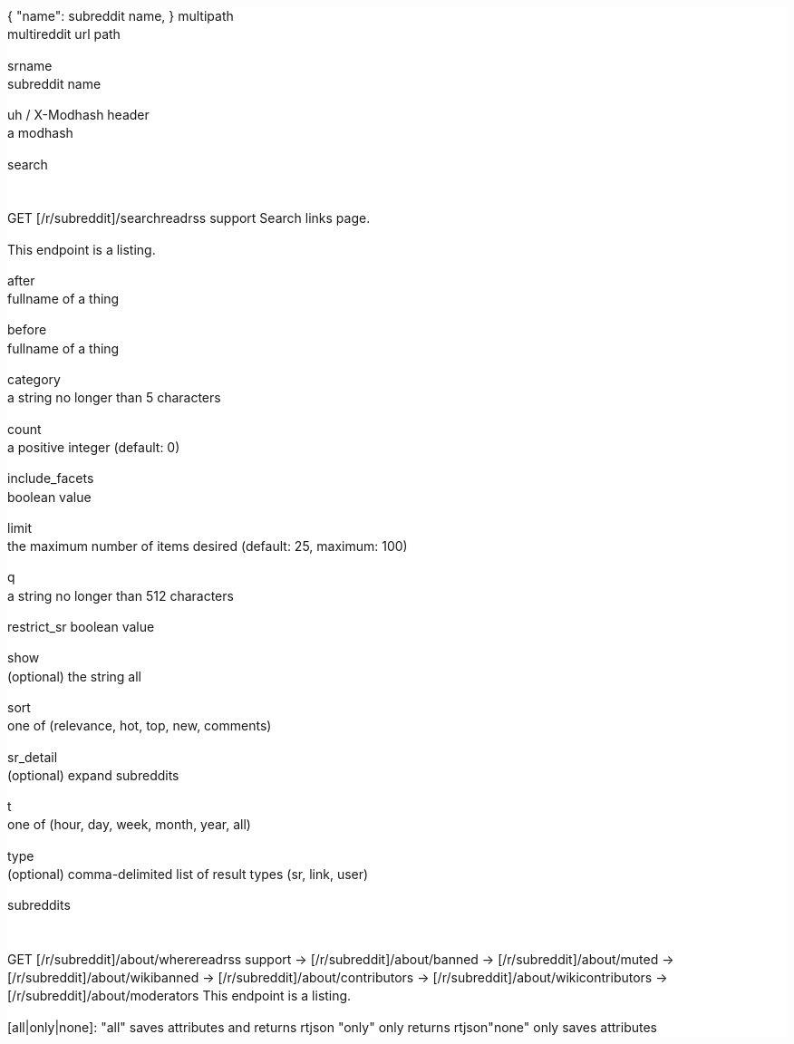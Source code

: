 {
  "name": subreddit name,
}
multipath	
multireddit url path

srname	
subreddit name

uh / X-Modhash header	
a modhash

search
#
GET [/r/subreddit]/searchreadrss support
Search links page.

This endpoint is a listing.

after	
fullname of a thing

before	
fullname of a thing

category	
a string no longer than 5 characters

count	
a positive integer (default: 0)

include_facets	
boolean value

limit	
the maximum number of items desired (default: 25, maximum: 100)

q	
a string no longer than 512 characters

restrict_sr	
boolean value

show	
(optional) the string all

sort	
one of (relevance, hot, top, new, comments)

sr_detail	
(optional) expand subreddits

t	
one of (hour, day, week, month, year, all)

type	
(optional) comma-delimited list of result types (sr, link, user)

subreddits
#
GET [/r/subreddit]/about/wherereadrss support
→ [/r/subreddit]/about/banned
→ [/r/subreddit]/about/muted
→ [/r/subreddit]/about/wikibanned
→ [/r/subreddit]/about/contributors
→ [/r/subreddit]/about/wikicontributors
→ [/r/subreddit]/about/moderators
This endpoint is a listing.


[all|only|none]: "all" saves attributes and returns rtjson "only" only returns rtjson"none" only saves attributes